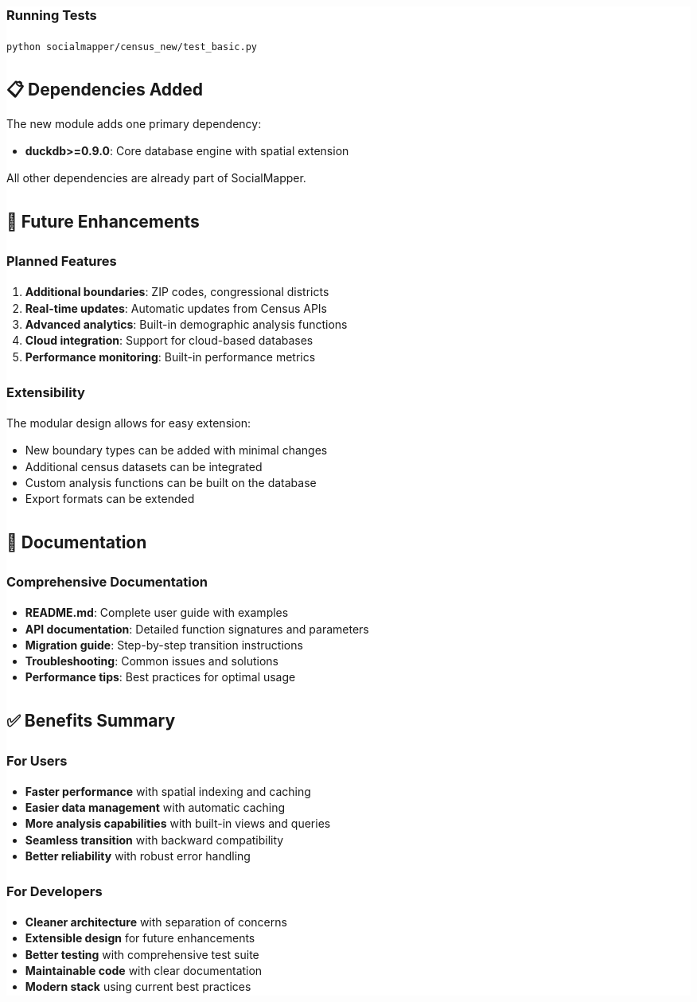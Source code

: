 ### Running Tests
```bash
python socialmapper/census_new/test_basic.py
```

## 📋 Dependencies Added

The new module adds one primary dependency:
- **duckdb>=0.9.0**: Core database engine with spatial extension

All other dependencies are already part of SocialMapper.

## 🔮 Future Enhancements

### Planned Features
1. **Additional boundaries**: ZIP codes, congressional districts
2. **Real-time updates**: Automatic updates from Census APIs
3. **Advanced analytics**: Built-in demographic analysis functions
4. **Cloud integration**: Support for cloud-based databases
5. **Performance monitoring**: Built-in performance metrics

### Extensibility
The modular design allows for easy extension:
- New boundary types can be added with minimal changes
- Additional census datasets can be integrated
- Custom analysis functions can be built on the database
- Export formats can be extended

## 📝 Documentation

### Comprehensive Documentation
- **README.md**: Complete user guide with examples
- **API documentation**: Detailed function signatures and parameters
- **Migration guide**: Step-by-step transition instructions
- **Troubleshooting**: Common issues and solutions
- **Performance tips**: Best practices for optimal usage

## ✅ Benefits Summary

### For Users
- **Faster performance** with spatial indexing and caching
- **Easier data management** with automatic caching
- **More analysis capabilities** with built-in views and queries
- **Seamless transition** with backward compatibility
- **Better reliability** with robust error handling

### For Developers
- **Cleaner architecture** with separation of concerns
- **Extensible design** for future enhancements
- **Better testing** with comprehensive test suite
- **Maintainable code** with clear documentation
- **Modern stack** using current best practices
